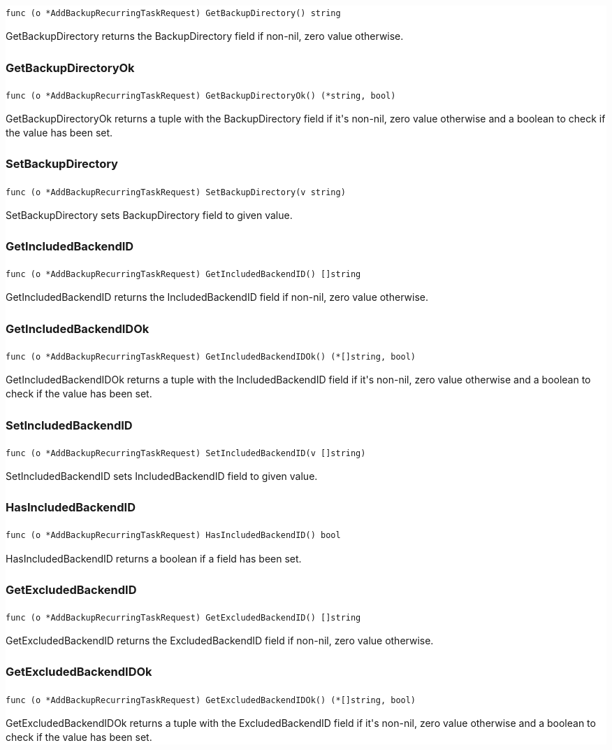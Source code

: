 `func (o *AddBackupRecurringTaskRequest) GetBackupDirectory() string`

GetBackupDirectory returns the BackupDirectory field if non-nil, zero value otherwise.

### GetBackupDirectoryOk

`func (o *AddBackupRecurringTaskRequest) GetBackupDirectoryOk() (*string, bool)`

GetBackupDirectoryOk returns a tuple with the BackupDirectory field if it's non-nil, zero value otherwise
and a boolean to check if the value has been set.

### SetBackupDirectory

`func (o *AddBackupRecurringTaskRequest) SetBackupDirectory(v string)`

SetBackupDirectory sets BackupDirectory field to given value.


### GetIncludedBackendID

`func (o *AddBackupRecurringTaskRequest) GetIncludedBackendID() []string`

GetIncludedBackendID returns the IncludedBackendID field if non-nil, zero value otherwise.

### GetIncludedBackendIDOk

`func (o *AddBackupRecurringTaskRequest) GetIncludedBackendIDOk() (*[]string, bool)`

GetIncludedBackendIDOk returns a tuple with the IncludedBackendID field if it's non-nil, zero value otherwise
and a boolean to check if the value has been set.

### SetIncludedBackendID

`func (o *AddBackupRecurringTaskRequest) SetIncludedBackendID(v []string)`

SetIncludedBackendID sets IncludedBackendID field to given value.

### HasIncludedBackendID

`func (o *AddBackupRecurringTaskRequest) HasIncludedBackendID() bool`

HasIncludedBackendID returns a boolean if a field has been set.

### GetExcludedBackendID

`func (o *AddBackupRecurringTaskRequest) GetExcludedBackendID() []string`

GetExcludedBackendID returns the ExcludedBackendID field if non-nil, zero value otherwise.

### GetExcludedBackendIDOk

`func (o *AddBackupRecurringTaskRequest) GetExcludedBackendIDOk() (*[]string, bool)`

GetExcludedBackendIDOk returns a tuple with the ExcludedBackendID field if it's non-nil, zero value otherwise
and a boolean to check if the value has been set.
